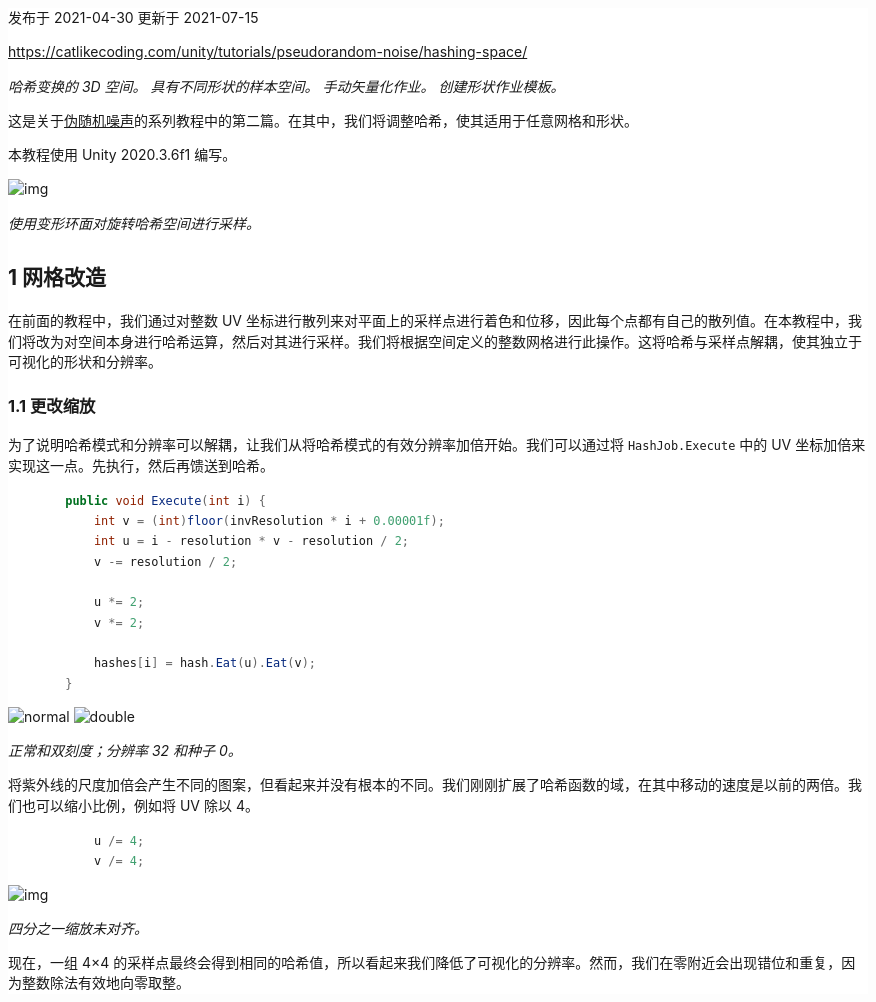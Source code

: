发布于 2021-04-30 更新于 2021-07-15

https://catlikecoding.com/unity/tutorials/pseudorandom-noise/hashing-space/

*哈希变换的 3D 空间。*
*具有不同形状的样本空间。*
*手动矢量化作业。*
*创建形状作业模板。*

这是关于[伪随机噪声](https://catlikecoding.com/unity/tutorials/pseudorandom-noise/)的系列教程中的第二篇。在其中，我们将调整哈希，使其适用于任意网格和形状。

本教程使用 Unity 2020.3.6f1 编写。

![img](https://catlikecoding.com/unity/tutorials/pseudorandom-noise/hashing-space/tutorial-image.jpg)

*使用变形环面对旋转哈希空间进行采样。*

## 1 网格改造

在前面的教程中，我们通过对整数 UV 坐标进行散列来对平面上的采样点进行着色和位移，因此每个点都有自己的散列值。在本教程中，我们将改为对空间本身进行哈希运算，然后对其进行采样。我们将根据空间定义的整数网格进行此操作。这将哈希与采样点解耦，使其独立于可视化的形状和分辨率。

### 1.1 更改缩放

为了说明哈希模式和分辨率可以解耦，让我们从将哈希模式的有效分辨率加倍开始。我们可以通过将 `HashJob.Execute` 中的 UV 坐标加倍来实现这一点。先执行，然后再馈送到哈希。

```c#
		public void Execute(int i) {
			int v = (int)floor(invResolution * i + 0.00001f);
			int u = i - resolution * v - resolution / 2;
			v -= resolution / 2;

			u *= 2;
			v *= 2;

			hashes[i] = hash.Eat(u).Eat(v);
		}
```

![normal](https://catlikecoding.com/unity/tutorials/pseudorandom-noise/hashing-space/grid-transformation/scale-normal.png) ![double](https://catlikecoding.com/unity/tutorials/pseudorandom-noise/hashing-space/grid-transformation/scale-double.png)

*正常和双刻度；分辨率 32 和种子 0。*

将紫外线的尺度加倍会产生不同的图案，但看起来并没有根本的不同。我们刚刚扩展了哈希函数的域，在其中移动的速度是以前的两倍。我们也可以缩小比例，例如将 UV 除以 4。

```c#
			u /= 4;
			v /= 4;
```

![img](https://catlikecoding.com/unity/tutorials/pseudorandom-noise/hashing-space/grid-transformation/scale-quarter-misalinged.png)

*四分之一缩放未对齐。*

现在，一组 4×4 的采样点最终会得到相同的哈希值，所以看起来我们降低了可视化的分辨率。然而，我们在零附近会出现错位和重复，因为整数除法有效地向零取整。

